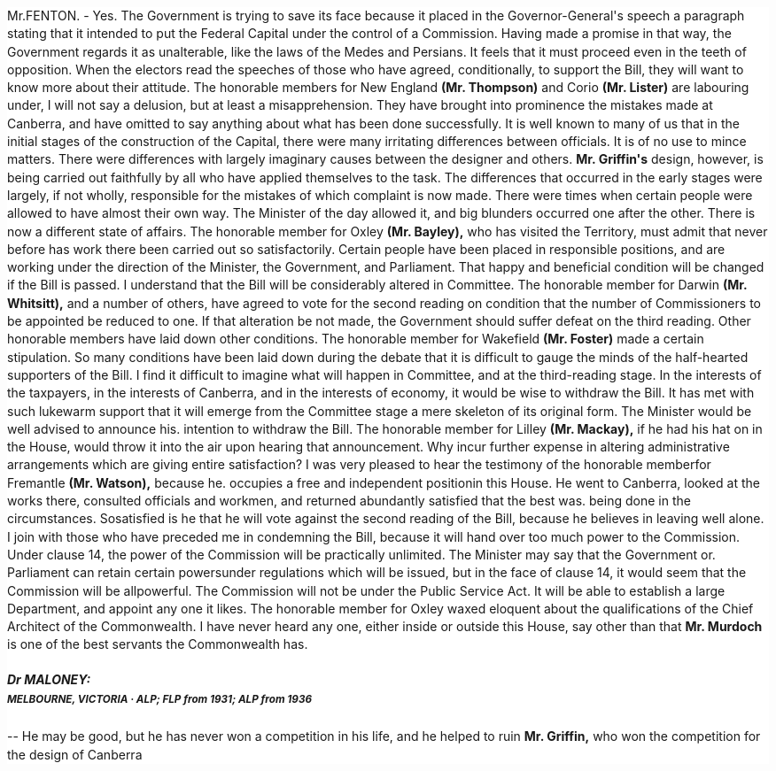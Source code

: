 Mr.FENTON. - Yes. The Government is trying to save its face because it placed in the Governor-General's speech a paragraph stating that it intended to put the Federal Capital under the control of a Commission. Having made a promise in that way, the Government regards it as unalterable, like the laws of the Medes and Persians. It feels that it must proceed even in the teeth of opposition. When the electors read the speeches of those who have agreed, conditionally, to support the Bill, they will want to know more about their attitude. The honorable members for New England  **(Mr. Thompson)**  and Corio  **(Mr. Lister)**  are labouring under, I will not say a delusion, but at least a misapprehension. They have brought into prominence the mistakes made at Canberra, and have omitted to say anything about what has been done successfully. It is well known to many of us that in the initial stages of the construction of the Capital, there were many irritating differences between officials. It is of no use to mince matters. There were differences with largely imaginary causes between the designer and others.  **Mr. Griffin's**  design, however, is being carried out faithfully by all who have applied themselves to the task. The differences that occurred in the early stages were largely, if not wholly, responsible for the mistakes of which complaint is now made. There were times when certain people were allowed to have almost their own way. The Minister of the day allowed it, and big blunders occurred one after the other. There is now a different state of affairs. The honorable member for Oxley  **(Mr. Bayley),**  who has visited the Territory, must admit that never before has work there been carried out so satisfactorily. Certain people have been placed in responsible positions, and are working under the direction of the Minister, the Government, and Parliament. That happy and beneficial condition will be changed if the Bill is passed. I understand that the Bill will be considerably altered in Committee. The honorable member for Darwin  **(Mr. Whitsitt),**  and a number of others, have agreed to vote for the second reading on condition that the number of Commissioners to be appointed be reduced to one. If that alteration be not made, the Government should suffer defeat on the third reading. Other honorable members have laid down other conditions. The honorable member for Wakefield  **(Mr. Foster)**  made a certain stipulation. So many conditions have been laid down during the debate that it is difficult to gauge the minds of the half-hearted supporters of the Bill. I find it difficult to imagine what will happen in Committee, and at the third-reading stage. In the interests of the taxpayers, in the interests of Canberra, and in the interests of economy, it would be wise to withdraw the Bill. It has met with such lukewarm support that it will emerge from the Committee stage a mere skeleton of its original form. The Minister would be well advised to announce his. intention to withdraw the Bill. The honorable member for Lilley  **(Mr. Mackay),**  if he had his hat on in the House, would throw it into the air upon hearing that announcement. Why incur further expense in altering administrative arrangements which are giving entire satisfaction? I was very pleased to hear the testimony of the honorable memberfor Fremantle  **(Mr. Watson),**  because he. occupies a free and independent positionin this House. He went to Canberra, looked at the works there, consulted officials and workmen, and returned abundantly satisfied that the best was. being done in the circumstances. Sosatisfied is he that he will vote against the second reading of the Bill, because he believes in leaving well alone. I join with those who have preceded me in condemning the Bill, because it will hand over too much power to the Commission. Under clause 14, the power of the Commission will be practically unlimited. The Minister may say that the Government or. Parliament can retain certain powersunder regulations which will be issued, but in the face of clause 14, it would seem that the Commission will be allpowerful. The Commission will not be under the Public Service Act. It will be able to establish a large Department, and appoint any one it likes. The honorable member for Oxley waxed eloquent about the qualifications of the Chief Architect of the Commonwealth. I have never heard any one, either inside or outside this House, say other than that  **Mr. Murdoch**  is one of the best servants the Commonwealth has. 

##### Dr MALONEY:<br><small class="text-muted">MELBOURNE, VICTORIA &middot; ALP; FLP from 1931; ALP from 1936</small>

-- He may be good, but he has never won a competition in his life, and he helped to ruin  **Mr. Griffin,**  who won the competition for the design of Canberra 
